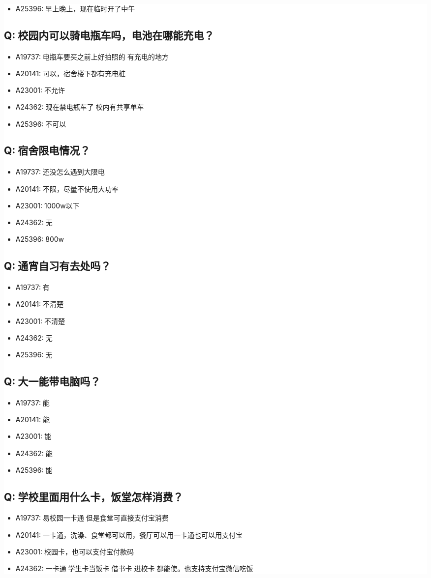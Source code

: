 - A25396: 早上晚上，现在临时开了中午

## Q: 校园内可以骑电瓶车吗，电池在哪能充电？

- A19737: 电瓶车要买之前上好拍照的 有充电的地方

- A20141: 可以，宿舍楼下都有充电桩

- A23001: 不允许

- A24362: 现在禁电瓶车了 校内有共享单车

- A25396: 不可以

## Q: 宿舍限电情况？

- A19737: 还没怎么遇到大限电

- A20141: 不限，尽量不使用大功率

- A23001: 1000w以下

- A24362: 无

- A25396: 800w

## Q: 通宵自习有去处吗？

- A19737: 有

- A20141: 不清楚

- A23001: 不清楚

- A24362: 无

- A25396: 无

## Q: 大一能带电脑吗？

- A19737: 能

- A20141: 能

- A23001: 能

- A24362: 能

- A25396: 能

## Q: 学校里面用什么卡，饭堂怎样消费？

- A19737: 易校园一卡通 但是食堂可直接支付宝消费

- A20141: 一卡通，洗澡、食堂都可以用，餐厅可以用一卡通也可以用支付宝

- A23001: 校园卡，也可以支付宝付款码

- A24362: 一卡通 学生卡当饭卡 借书卡 进校卡 都能使。也支持支付宝微信吃饭
